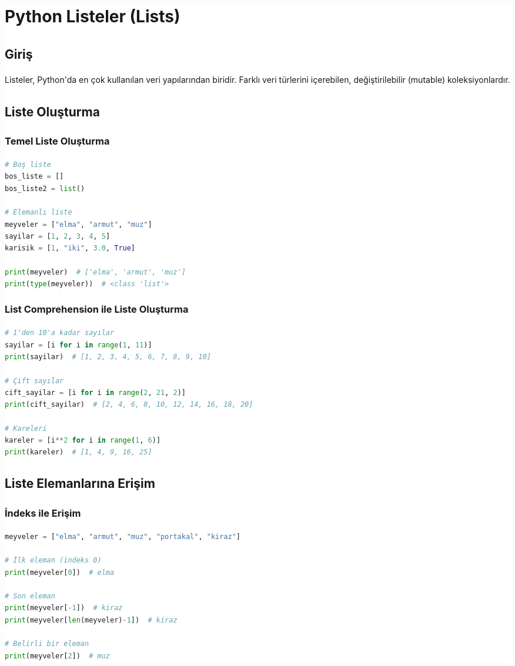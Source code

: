 # Python Listeler (Lists)

## Giriş

Listeler, Python'da en çok kullanılan veri yapılarından biridir. Farklı veri türlerini içerebilen, değiştirilebilir (mutable) koleksiyonlardır.

## Liste Oluşturma

### Temel Liste Oluşturma
```python
# Boş liste
bos_liste = []
bos_liste2 = list()

# Elemanlı liste
meyveler = ["elma", "armut", "muz"]
sayilar = [1, 2, 3, 4, 5]
karisik = [1, "iki", 3.0, True]

print(meyveler)  # ['elma', 'armut', 'muz']
print(type(meyveler))  # <class 'list'>
```

### List Comprehension ile Liste Oluşturma
```python
# 1'den 10'a kadar sayılar
sayilar = [i for i in range(1, 11)]
print(sayilar)  # [1, 2, 3, 4, 5, 6, 7, 8, 9, 10]

# Çift sayılar
cift_sayilar = [i for i in range(2, 21, 2)]
print(cift_sayilar)  # [2, 4, 6, 8, 10, 12, 14, 16, 18, 20]

# Kareleri
kareler = [i**2 for i in range(1, 6)]
print(kareler)  # [1, 4, 9, 16, 25]
```

## Liste Elemanlarına Erişim

### İndeks ile Erişim
```python
meyveler = ["elma", "armut", "muz", "portakal", "kiraz"]

# İlk eleman (indeks 0)
print(meyveler[0])  # elma

# Son eleman
print(meyveler[-1])  # kiraz
print(meyveler[len(meyveler)-1])  # kiraz

# Belirli bir eleman
print(meyveler[2])  # muz
```
